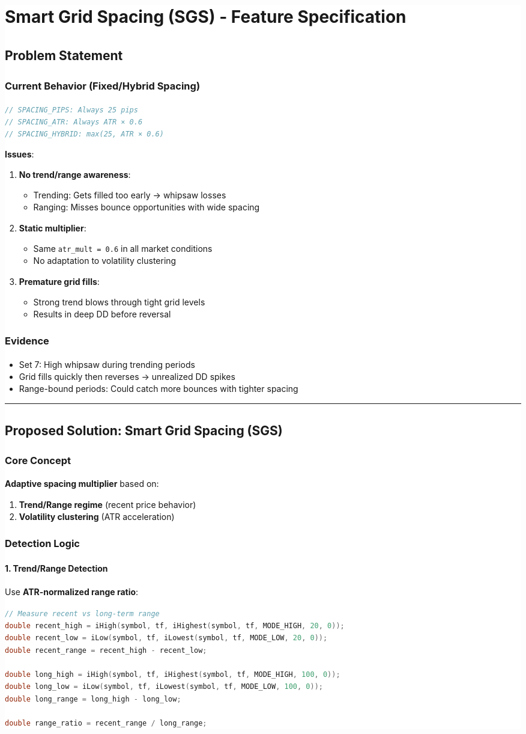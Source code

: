 # Smart Grid Spacing (SGS) - Feature Specification

## Problem Statement

### Current Behavior (Fixed/Hybrid Spacing)
```cpp
// SPACING_PIPS: Always 25 pips
// SPACING_ATR: Always ATR × 0.6
// SPACING_HYBRID: max(25, ATR × 0.6)
```

**Issues**:
1. **No trend/range awareness**:
   - Trending: Gets filled too early → whipsaw losses
   - Ranging: Misses bounce opportunities with wide spacing

2. **Static multiplier**:
   - Same `atr_mult = 0.6` in all market conditions
   - No adaptation to volatility clustering

3. **Premature grid fills**:
   - Strong trend blows through tight grid levels
   - Results in deep DD before reversal

### Evidence
- Set 7: High whipsaw during trending periods
- Grid fills quickly then reverses → unrealized DD spikes
- Range-bound periods: Could catch more bounces with tighter spacing

---

## Proposed Solution: Smart Grid Spacing (SGS)

### Core Concept
**Adaptive spacing multiplier** based on:
1. **Trend/Range regime** (recent price behavior)
2. **Volatility clustering** (ATR acceleration)

### Detection Logic

#### 1. Trend/Range Detection
Use **ATR-normalized range ratio**:

```cpp
// Measure recent vs long-term range
double recent_high = iHigh(symbol, tf, iHighest(symbol, tf, MODE_HIGH, 20, 0));
double recent_low = iLow(symbol, tf, iLowest(symbol, tf, MODE_LOW, 20, 0));
double recent_range = recent_high - recent_low;

double long_high = iHigh(symbol, tf, iHighest(symbol, tf, MODE_HIGH, 100, 0));
double long_low = iLow(symbol, tf, iLowest(symbol, tf, MODE_LOW, 100, 0));
double long_range = long_high - long_low;

double range_ratio = recent_range / long_range;
```
